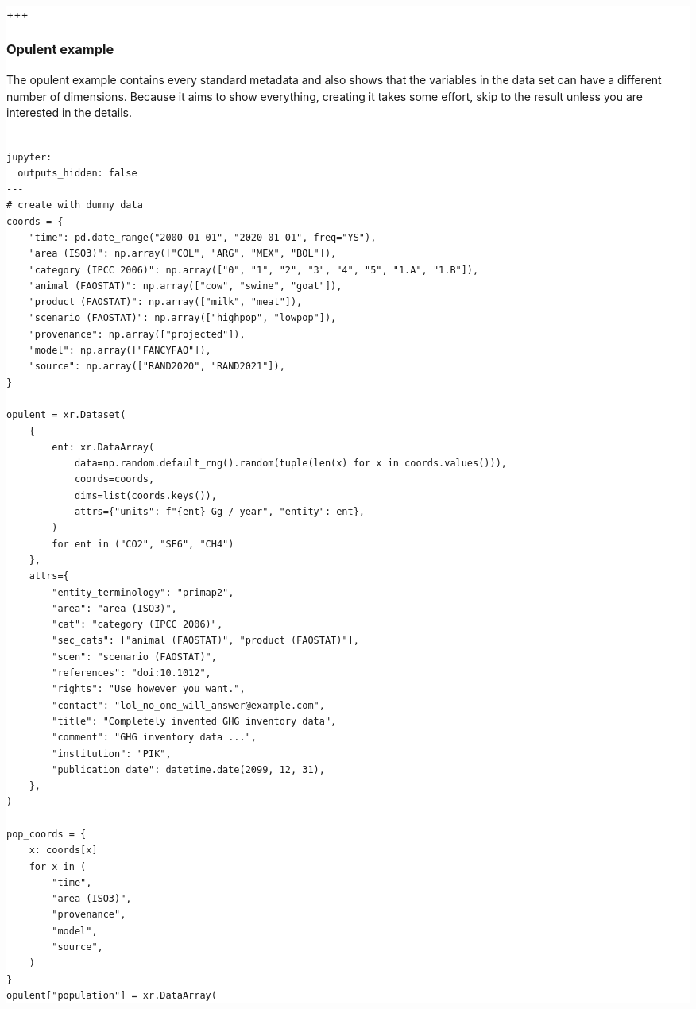 +++

### Opulent example

The opulent example contains every standard metadata and also shows
that the variables in the data set can have a different number of
dimensions. Because it aims to show everything, creating it takes some effort,
skip to the result unless you are interested in the details.

```{code-cell}
---
jupyter:
  outputs_hidden: false
---
# create with dummy data
coords = {
    "time": pd.date_range("2000-01-01", "2020-01-01", freq="YS"),
    "area (ISO3)": np.array(["COL", "ARG", "MEX", "BOL"]),
    "category (IPCC 2006)": np.array(["0", "1", "2", "3", "4", "5", "1.A", "1.B"]),
    "animal (FAOSTAT)": np.array(["cow", "swine", "goat"]),
    "product (FAOSTAT)": np.array(["milk", "meat"]),
    "scenario (FAOSTAT)": np.array(["highpop", "lowpop"]),
    "provenance": np.array(["projected"]),
    "model": np.array(["FANCYFAO"]),
    "source": np.array(["RAND2020", "RAND2021"]),
}

opulent = xr.Dataset(
    {
        ent: xr.DataArray(
            data=np.random.default_rng().random(tuple(len(x) for x in coords.values())),
            coords=coords,
            dims=list(coords.keys()),
            attrs={"units": f"{ent} Gg / year", "entity": ent},
        )
        for ent in ("CO2", "SF6", "CH4")
    },
    attrs={
        "entity_terminology": "primap2",
        "area": "area (ISO3)",
        "cat": "category (IPCC 2006)",
        "sec_cats": ["animal (FAOSTAT)", "product (FAOSTAT)"],
        "scen": "scenario (FAOSTAT)",
        "references": "doi:10.1012",
        "rights": "Use however you want.",
        "contact": "lol_no_one_will_answer@example.com",
        "title": "Completely invented GHG inventory data",
        "comment": "GHG inventory data ...",
        "institution": "PIK",
        "publication_date": datetime.date(2099, 12, 31),
    },
)

pop_coords = {
    x: coords[x]
    for x in (
        "time",
        "area (ISO3)",
        "provenance",
        "model",
        "source",
    )
}
opulent["population"] = xr.DataArray(
```